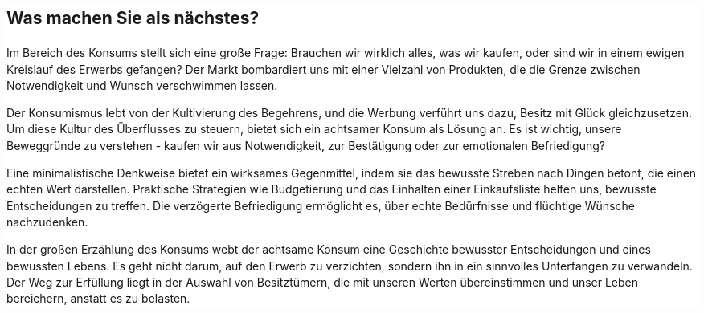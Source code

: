## Was machen Sie als nächstes?

Im Bereich des Konsums stellt sich eine große Frage: Brauchen wir wirklich alles, was wir kaufen, oder sind wir in einem ewigen Kreislauf des Erwerbs gefangen? Der Markt bombardiert uns mit einer Vielzahl von Produkten, die die Grenze zwischen Notwendigkeit und Wunsch verschwimmen lassen.

Der Konsumismus lebt von der Kultivierung des Begehrens, und die Werbung verführt uns dazu, Besitz mit Glück gleichzusetzen. Um diese Kultur des Überflusses zu steuern, bietet sich ein achtsamer Konsum als Lösung an. Es ist wichtig, unsere Beweggründe zu verstehen - kaufen wir aus Notwendigkeit, zur Bestätigung oder zur emotionalen Befriedigung?

Eine minimalistische Denkweise bietet ein wirksames Gegenmittel, indem sie das bewusste Streben nach Dingen betont, die einen echten Wert darstellen. Praktische Strategien wie Budgetierung und das Einhalten einer Einkaufsliste helfen uns, bewusste Entscheidungen zu treffen. Die verzögerte Befriedigung ermöglicht es, über echte Bedürfnisse und flüchtige Wünsche nachzudenken.

In der großen Erzählung des Konsums webt der achtsame Konsum eine Geschichte bewusster Entscheidungen und eines bewussten Lebens. Es geht nicht darum, auf den Erwerb zu verzichten, sondern ihn in ein sinnvolles Unterfangen zu verwandeln. Der Weg zur Erfüllung liegt in der Auswahl von Besitztümern, die mit unseren Werten übereinstimmen und unser Leben bereichern, anstatt es zu belasten.